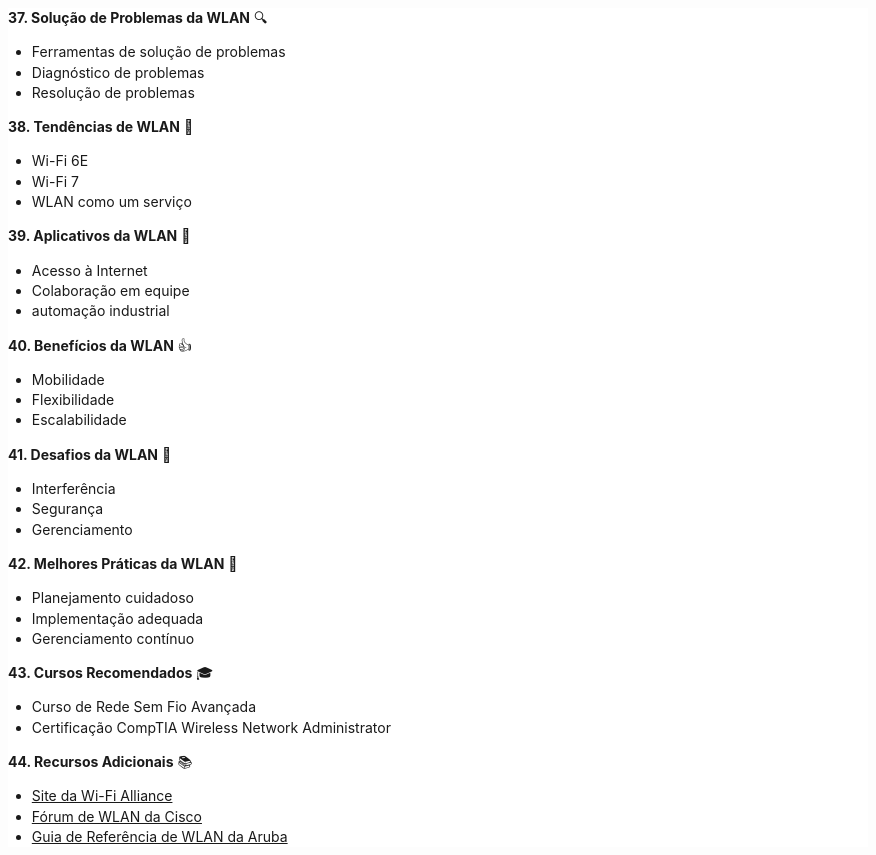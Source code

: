 **37. Solução de Problemas da WLAN** 🔍
- Ferramentas de solução de problemas
- Diagnóstico de problemas
- Resolução de problemas

**38. Tendências de WLAN** 🔮
- Wi-Fi 6E
- Wi-Fi 7
- WLAN como um serviço

**39. Aplicativos da WLAN** 💼
- Acesso à Internet
- Colaboração em equipe
- automação industrial

**40. Benefícios da WLAN** 👍
- Mobilidade
- Flexibilidade
- Escalabilidade

**41. Desafios da WLAN** 🚧
- Interferência
- Segurança
- Gerenciamento

**42. Melhores Práticas da WLAN** 🎯
- Planejamento cuidadoso
- Implementação adequada
- Gerenciamento contínuo

**43. Cursos Recomendados** 🎓
- Curso de Rede Sem Fio Avançada
- Certificação CompTIA Wireless Network Administrator

**44. Recursos Adicionais** 📚
- [Site da Wi-Fi Alliance](https://www.wi-fi.org/)
- [Fórum de WLAN da Cisco](https://community.cisco.com/c/wireless)
- [Guia de Referência de WLAN da Aruba](https://www.arubanetworks.com/technology/wlan-reference-guide/)